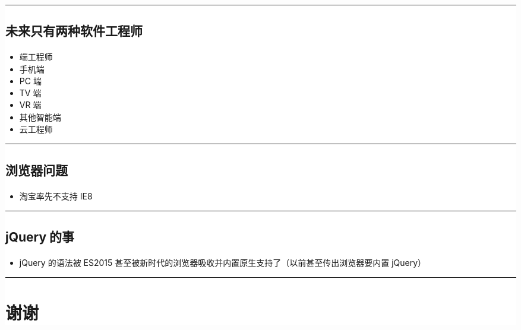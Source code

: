 ----

## 未来只有两种软件工程师

- 端工程师
 - 手机端
 - PC 端
 - TV 端
 - VR 端
 - 其他智能端
- 云工程师

----

## 浏览器问题

- 淘宝率先不支持 IE8

----

## jQuery 的事

- jQuery 的语法被 ES2015 甚至被新时代的浏览器吸收并内置原生支持了（以前甚至传出浏览器要内置 jQuery）

----

# 谢谢

